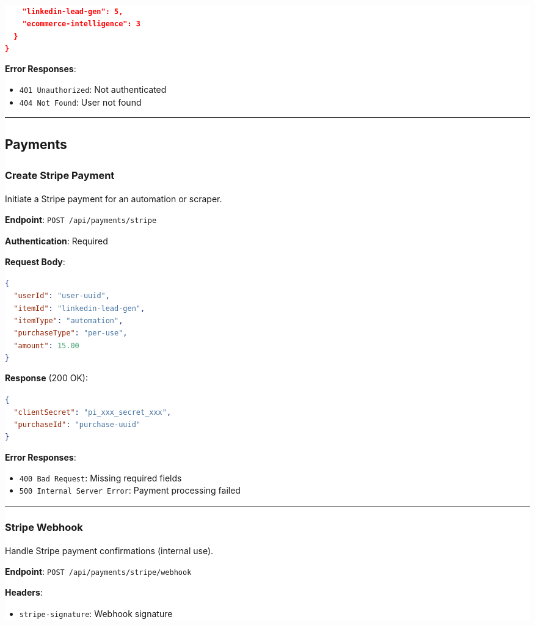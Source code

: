 ```json
    "linkedin-lead-gen": 5,
    "ecommerce-intelligence": 3
  }
}
```

**Error Responses**:
- `401 Unauthorized`: Not authenticated
- `404 Not Found`: User not found

---

## Payments

### Create Stripe Payment

Initiate a Stripe payment for an automation or scraper.

**Endpoint**: `POST /api/payments/stripe`

**Authentication**: Required

**Request Body**:
```json
{
  "userId": "user-uuid",
  "itemId": "linkedin-lead-gen",
  "itemType": "automation",
  "purchaseType": "per-use",
  "amount": 15.00
}
```

**Response** (200 OK):
```json
{
  "clientSecret": "pi_xxx_secret_xxx",
  "purchaseId": "purchase-uuid"
}
```

**Error Responses**:
- `400 Bad Request`: Missing required fields
- `500 Internal Server Error`: Payment processing failed

---

### Stripe Webhook

Handle Stripe payment confirmations (internal use).

**Endpoint**: `POST /api/payments/stripe/webhook`

**Headers**:
- `stripe-signature`: Webhook signature
